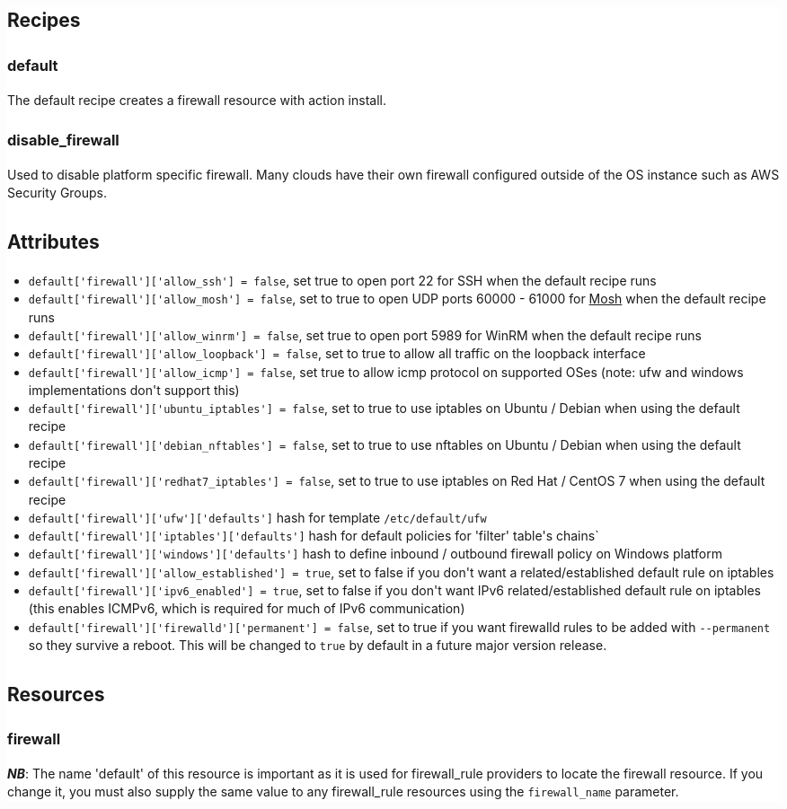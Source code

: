 ## Recipes

### default

The default recipe creates a firewall resource with action install.

### disable_firewall

Used to disable platform specific firewall. Many clouds have their own firewall configured outside of the OS instance such as AWS Security Groups.

## Attributes

- `default['firewall']['allow_ssh'] = false`, set true to open port 22 for SSH when the default recipe runs
- `default['firewall']['allow_mosh'] = false`, set to true to open UDP ports 60000 - 61000 for [Mosh][0] when the default recipe runs
- `default['firewall']['allow_winrm'] = false`, set true to open port 5989 for WinRM when the default recipe runs
- `default['firewall']['allow_loopback'] = false`, set to true to allow all traffic on the loopback interface
- `default['firewall']['allow_icmp'] = false`, set true to allow icmp protocol on supported OSes (note: ufw and windows implementations don't support this)
- `default['firewall']['ubuntu_iptables'] = false`, set to true to use iptables on Ubuntu / Debian when using the default recipe
- `default['firewall']['debian_nftables'] = false`, set to true to use nftables on Ubuntu / Debian when using the default recipe
- `default['firewall']['redhat7_iptables'] = false`, set to true to use iptables on Red Hat / CentOS 7 when using the default recipe
- `default['firewall']['ufw']['defaults']` hash for template `/etc/default/ufw`
- `default['firewall']['iptables']['defaults']` hash for default policies for 'filter' table's chains`
- `default['firewall']['windows']['defaults']` hash to define inbound / outbound firewall policy on Windows platform
- `default['firewall']['allow_established'] = true`, set to false if you don't want a related/established default rule on iptables
- `default['firewall']['ipv6_enabled'] = true`, set to false if you don't want IPv6 related/established default rule on iptables (this enables ICMPv6, which is required for much of IPv6 communication)
- `default['firewall']['firewalld']['permanent'] = false`, set to true if you want firewalld rules to be added with `--permanent` so they survive a reboot. This will be changed to `true` by default in a future major version release.

## Resources

### firewall

***NB***: The name 'default' of this resource is important as it is used for firewall_rule providers to locate the firewall resource. If you change it, you must also supply the same value to any firewall_rule resources using the `firewall_name` parameter.


[0]: https://mosh.mit.edu/